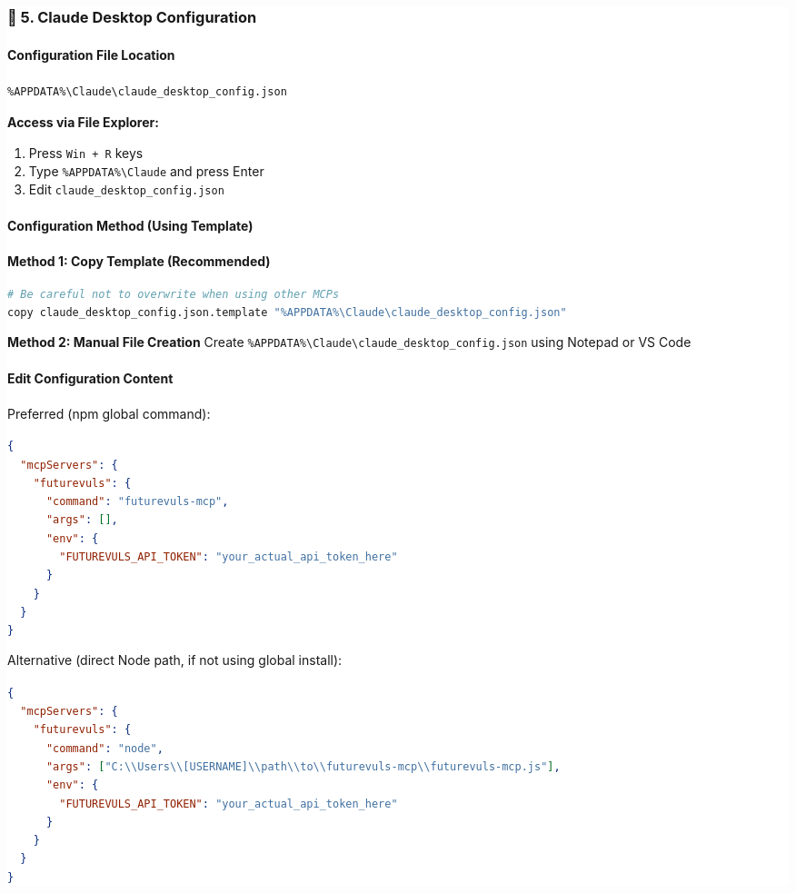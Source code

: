 ### 🤖 5. Claude Desktop Configuration

#### Configuration File Location

```bash
%APPDATA%\Claude\claude_desktop_config.json
```

**Access via File Explorer:**

1. Press `Win + R` keys
2. Type `%APPDATA%\Claude` and press Enter
3. Edit `claude_desktop_config.json`

#### Configuration Method (Using Template)

**Method 1: Copy Template (Recommended)**

```bash
# Be careful not to overwrite when using other MCPs
copy claude_desktop_config.json.template "%APPDATA%\Claude\claude_desktop_config.json"
```

**Method 2: Manual File Creation**
Create `%APPDATA%\Claude\claude_desktop_config.json` using Notepad or VS Code

#### Edit Configuration Content

Preferred (npm global command):

```json
{
  "mcpServers": {
    "futurevuls": {
      "command": "futurevuls-mcp",
      "args": [],
      "env": {
        "FUTUREVULS_API_TOKEN": "your_actual_api_token_here"
      }
    }
  }
}
```

Alternative (direct Node path, if not using global install):

```json
{
  "mcpServers": {
    "futurevuls": {
      "command": "node",
      "args": ["C:\\Users\\[USERNAME]\\path\\to\\futurevuls-mcp\\futurevuls-mcp.js"],
      "env": {
        "FUTUREVULS_API_TOKEN": "your_actual_api_token_here"
      }
    }
  }
}
```
